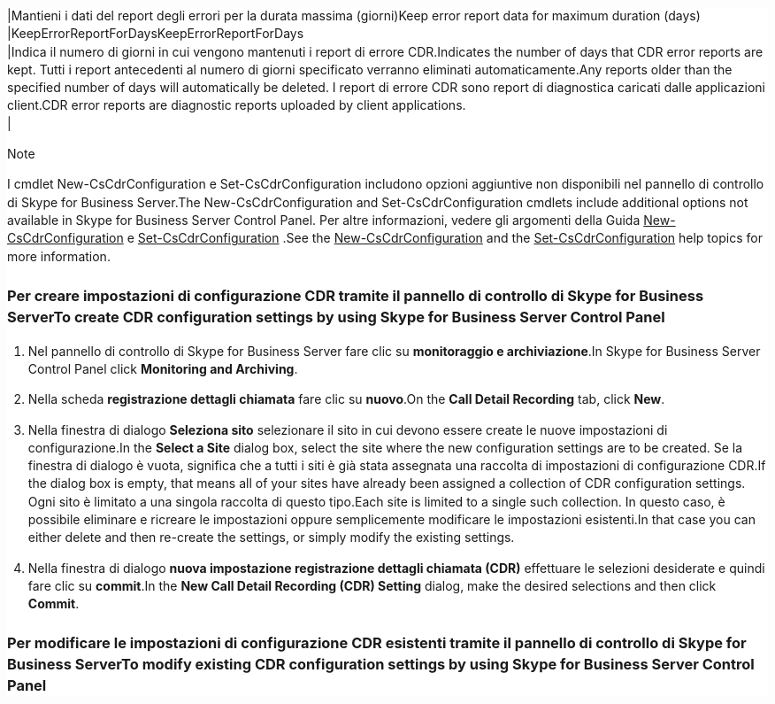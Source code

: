 |<span data-ttu-id="a4429-132">Mantieni i dati del report degli errori per la durata massima (giorni)</span><span class="sxs-lookup"><span data-stu-id="a4429-132">Keep error report data for maximum duration (days)</span></span>  <br/> |<span data-ttu-id="a4429-133">KeepErrorReportForDays</span><span class="sxs-lookup"><span data-stu-id="a4429-133">KeepErrorReportForDays</span></span>  <br/> |<span data-ttu-id="a4429-134">Indica il numero di giorni in cui vengono mantenuti i report di errore CDR.</span><span class="sxs-lookup"><span data-stu-id="a4429-134">Indicates the number of days that CDR error reports are kept.</span></span> <span data-ttu-id="a4429-135">Tutti i report antecedenti al numero di giorni specificato verranno eliminati automaticamente.</span><span class="sxs-lookup"><span data-stu-id="a4429-135">Any reports older than the specified number of days will automatically be deleted.</span></span> <span data-ttu-id="a4429-136">I report di errore CDR sono report di diagnostica caricati dalle applicazioni client.</span><span class="sxs-lookup"><span data-stu-id="a4429-136">CDR error reports are diagnostic reports uploaded by client applications.</span></span>  <br/> |
   
> [!NOTE]
> <span data-ttu-id="a4429-137">I cmdlet New-CsCdrConfiguration e Set-CsCdrConfiguration includono opzioni aggiuntive non disponibili nel pannello di controllo di Skype for Business Server.</span><span class="sxs-lookup"><span data-stu-id="a4429-137">The New-CsCdrConfiguration and Set-CsCdrConfiguration cmdlets include additional options not available in Skype for Business Server Control Panel.</span></span> <span data-ttu-id="a4429-138">Per altre informazioni, vedere gli argomenti della Guida [New-CsCdrConfiguration](https://docs.microsoft.com/powershell/module/skype/new-cscdrconfiguration?view=skype-ps) e [Set-CsCdrConfiguration](https://docs.microsoft.com/powershell/module/skype/set-cscdrconfiguration?view=skype-ps) .</span><span class="sxs-lookup"><span data-stu-id="a4429-138">See the [New-CsCdrConfiguration](https://docs.microsoft.com/powershell/module/skype/new-cscdrconfiguration?view=skype-ps) and the [Set-CsCdrConfiguration](https://docs.microsoft.com/powershell/module/skype/set-cscdrconfiguration?view=skype-ps) help topics for more information.</span></span>
  
### <a name="to-create-cdr-configuration-settings-by-using-skype-for-business-server-control-panel"></a><span data-ttu-id="a4429-139">Per creare impostazioni di configurazione CDR tramite il pannello di controllo di Skype for Business Server</span><span class="sxs-lookup"><span data-stu-id="a4429-139">To create CDR configuration settings by using Skype for Business Server Control Panel</span></span>

1. <span data-ttu-id="a4429-140">Nel pannello di controllo di Skype for Business Server fare clic su **monitoraggio e archiviazione**.</span><span class="sxs-lookup"><span data-stu-id="a4429-140">In Skype for Business Server Control Panel click **Monitoring and Archiving**.</span></span>
    
2. <span data-ttu-id="a4429-141">Nella scheda **registrazione dettagli chiamata** fare clic su **nuovo**.</span><span class="sxs-lookup"><span data-stu-id="a4429-141">On the **Call Detail Recording** tab, click **New**.</span></span>
    
3. <span data-ttu-id="a4429-142">Nella finestra di dialogo **Seleziona sito** selezionare il sito in cui devono essere create le nuove impostazioni di configurazione.</span><span class="sxs-lookup"><span data-stu-id="a4429-142">In the **Select a Site** dialog box, select the site where the new configuration settings are to be created.</span></span> <span data-ttu-id="a4429-143">Se la finestra di dialogo è vuota, significa che a tutti i siti è già stata assegnata una raccolta di impostazioni di configurazione CDR.</span><span class="sxs-lookup"><span data-stu-id="a4429-143">If the dialog box is empty, that means all of your sites have already been assigned a collection of CDR configuration settings.</span></span> <span data-ttu-id="a4429-144">Ogni sito è limitato a una singola raccolta di questo tipo.</span><span class="sxs-lookup"><span data-stu-id="a4429-144">Each site is limited to a single such collection.</span></span> <span data-ttu-id="a4429-145">In questo caso, è possibile eliminare e ricreare le impostazioni oppure semplicemente modificare le impostazioni esistenti.</span><span class="sxs-lookup"><span data-stu-id="a4429-145">In that case you can either delete and then re-create the settings, or simply modify the existing settings.</span></span>
    
4. <span data-ttu-id="a4429-146">Nella finestra di dialogo **nuova impostazione registrazione dettagli chiamata (CDR)** effettuare le selezioni desiderate e quindi fare clic su **commit**.</span><span class="sxs-lookup"><span data-stu-id="a4429-146">In the **New Call Detail Recording (CDR) Setting** dialog, make the desired selections and then click **Commit**.</span></span>
    
### <a name="to-modify-existing-cdr-configuration-settings-by-using-skype-for-business-server-control-panel"></a><span data-ttu-id="a4429-147">Per modificare le impostazioni di configurazione CDR esistenti tramite il pannello di controllo di Skype for Business Server</span><span class="sxs-lookup"><span data-stu-id="a4429-147">To modify existing CDR configuration settings by using Skype for Business Server Control Panel</span></span>
